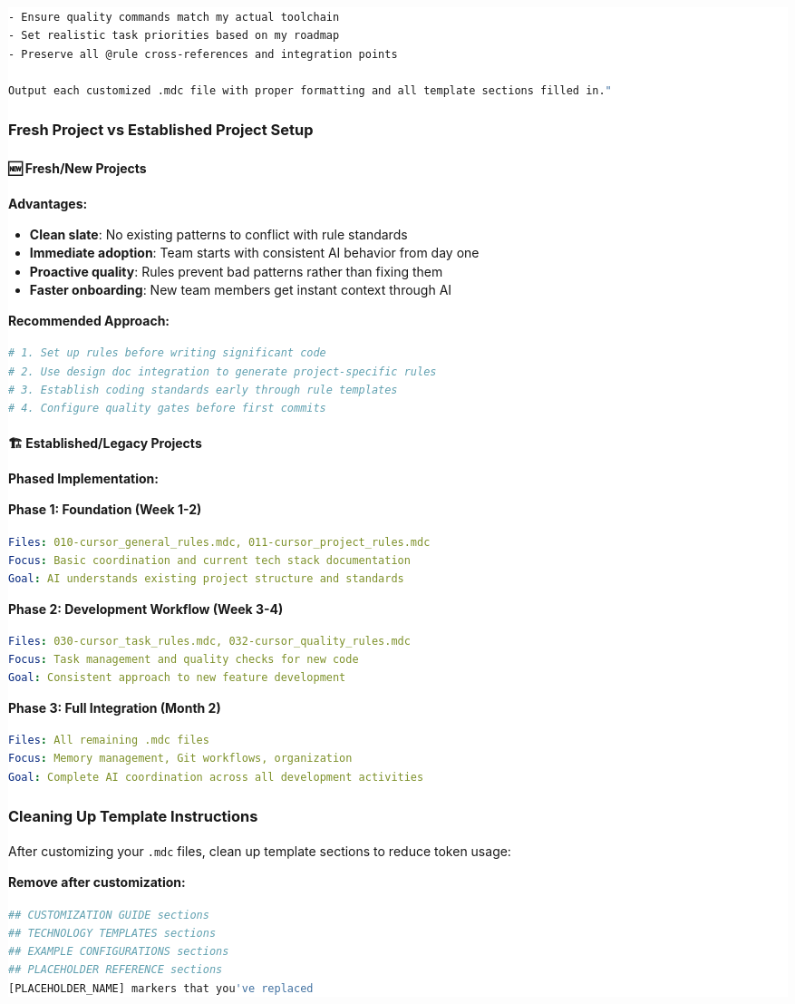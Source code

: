 ```bash
- Ensure quality commands match my actual toolchain
- Set realistic task priorities based on my roadmap
- Preserve all @rule cross-references and integration points

Output each customized .mdc file with proper formatting and all template sections filled in."
```

### Fresh Project vs Established Project Setup

#### 🆕 Fresh/New Projects

**Advantages:**
- **Clean slate**: No existing patterns to conflict with rule standards
- **Immediate adoption**: Team starts with consistent AI behavior from day one
- **Proactive quality**: Rules prevent bad patterns rather than fixing them
- **Faster onboarding**: New team members get instant context through AI

**Recommended Approach:**
```bash
# 1. Set up rules before writing significant code
# 2. Use design doc integration to generate project-specific rules
# 3. Establish coding standards early through rule templates
# 4. Configure quality gates before first commits
```

#### 🏗️ Established/Legacy Projects

**Phased Implementation:**

**Phase 1: Foundation (Week 1-2)**
```yaml
Files: 010-cursor_general_rules.mdc, 011-cursor_project_rules.mdc
Focus: Basic coordination and current tech stack documentation
Goal: AI understands existing project structure and standards
```

**Phase 2: Development Workflow (Week 3-4)**  
```yaml
Files: 030-cursor_task_rules.mdc, 032-cursor_quality_rules.mdc
Focus: Task management and quality checks for new code
Goal: Consistent approach to new feature development
```

**Phase 3: Full Integration (Month 2)**
```yaml
Files: All remaining .mdc files
Focus: Memory management, Git workflows, organization
Goal: Complete AI coordination across all development activities
```

### Cleaning Up Template Instructions

After customizing your `.mdc` files, clean up template sections to reduce token usage:

**Remove after customization:**
```bash
## CUSTOMIZATION GUIDE sections
## TECHNOLOGY TEMPLATES sections
## EXAMPLE CONFIGURATIONS sections  
## PLACEHOLDER REFERENCE sections
[PLACEHOLDER_NAME] markers that you've replaced
```
